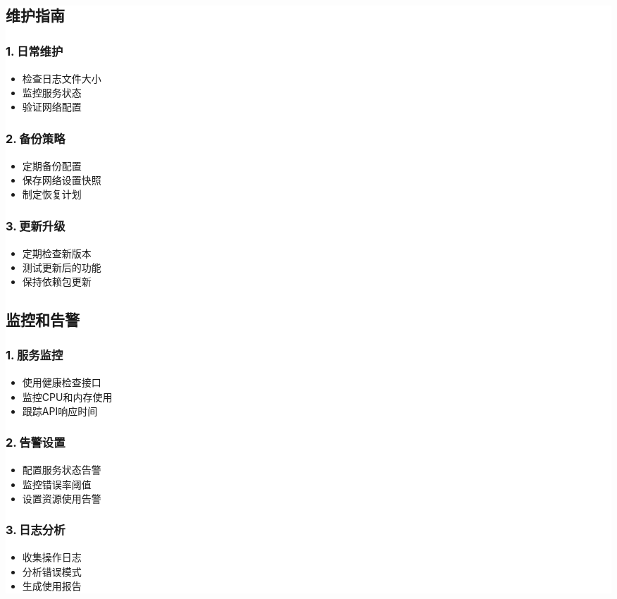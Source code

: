 ## 维护指南

### 1. 日常维护
- 检查日志文件大小
- 监控服务状态
- 验证网络配置

### 2. 备份策略
- 定期备份配置
- 保存网络设置快照
- 制定恢复计划

### 3. 更新升级
- 定期检查新版本
- 测试更新后的功能
- 保持依赖包更新

## 监控和告警

### 1. 服务监控
- 使用健康检查接口
- 监控CPU和内存使用
- 跟踪API响应时间

### 2. 告警设置
- 配置服务状态告警
- 监控错误率阈值
- 设置资源使用告警

### 3. 日志分析
- 收集操作日志
- 分析错误模式
- 生成使用报告